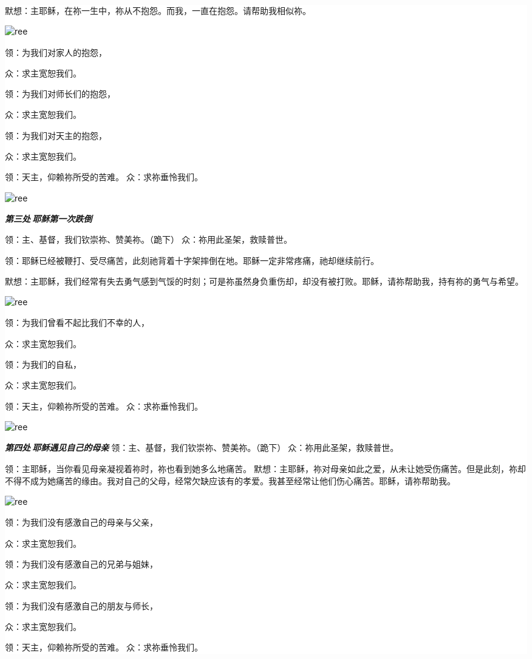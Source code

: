 默想：主耶稣，在祢一生中，祢从不抱怨。而我，一直在抱怨。请帮助我相似祢。

![ree](https://static.wixstatic.com/media/ec8b63_515f4bc2e4c6427aa1e2a636772cb537~mv2.jpg)

领：为我们对家人的抱怨，

众：求主宽恕我们。

领：为我们对师长们的抱怨，

众：求主宽恕我们。

领：为我们对天主的抱怨，

众：求主宽恕我们。

领：天主，仰赖祢所受的苦难。 众：求祢垂怜我们。

![ree](https://static.wixstatic.com/media/ec8b63_bf0a5692d8cc4c89815066d066c6bd41~mv2.jpg)

**_第三处 耶稣第一次跌倒_**

领：主、基督，我们钦崇祢、赞美祢。（跪下） 众：祢用此圣架，救赎普世。

领：耶稣已经被鞭打、受尽痛苦，此刻祂背着十字架摔倒在地。耶稣一定非常疼痛，祂却继续前行。

默想：主耶稣，我们经常有失去勇气感到气馁的时刻；可是祢虽然身负重伤却，却没有被打败。耶稣，请祢帮助我，持有祢的勇气与希望。

![ree](https://static.wixstatic.com/media/ec8b63_e361676bddba4329a3aead346e303819~mv2.jpg)

领：为我们曾看不起比我们不幸的人，

众：求主宽恕我们。

领：为我们的自私，

众：求主宽恕我们。

领：天主，仰赖祢所受的苦难。 众：求祢垂怜我们。

![ree](https://static.wixstatic.com/media/ec8b63_8c48d1e8a54f4b758e0307b7b37afd73~mv2.jpg)

**_第四处 耶稣遇见自己的母亲_** 领：主、基督，我们钦崇祢、赞美祢。（跪下） 众：祢用此圣架，救赎普世。

领：主耶稣，当你看见母亲凝视着祢时，祢也看到她多么地痛苦。 默想：主耶稣，祢对母亲如此之爱，从未让她受伤痛苦。但是此刻，祢却不得不成为她痛苦的缘由。我对自己的父母，经常欠缺应该有的孝爱。我甚至经常让他们伤心痛苦。耶稣，请祢帮助我。

![ree](https://static.wixstatic.com/media/ec8b63_cfb3b8ccf69b492da041cad4080c2ce8~mv2.jpg)

领：为我们没有感激自己的母亲与父亲，

众：求主宽恕我们。

领：为我们没有感激自己的兄弟与姐妹，

众：求主宽恕我们。

领：为我们没有感激自己的朋友与师长，

众：求主宽恕我们。

领：天主，仰赖祢所受的苦难。 众：求祢垂怜我们。
